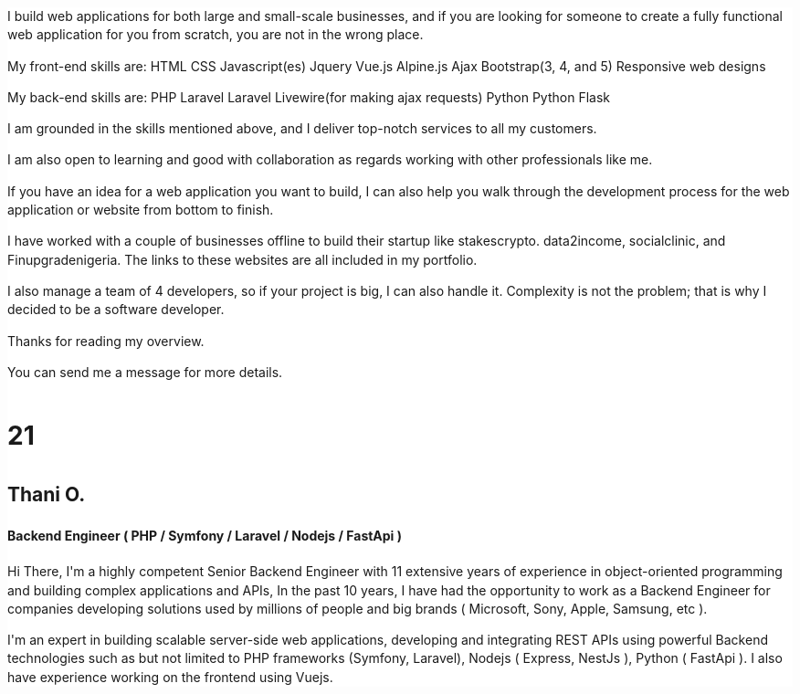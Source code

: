 I build web applications for both large and small-scale businesses, and if you are looking for someone to create a fully functional web application for you from scratch, you are not in the wrong place.

My front-end skills are:
HTML
CSS
Javascript(es)
Jquery
Vue.js
Alpine.js
Ajax
Bootstrap(3, 4, and 5)
Responsive web designs

My back-end skills are:
PHP
Laravel
Laravel Livewire(for making ajax requests)
Python
Python Flask

I am grounded in the skills mentioned above, and I deliver top-notch services to all my customers.

I am also open to learning and good with collaboration as regards working with other professionals like me.

If you have an idea for a web application you want to build, I can also help you walk through the development process for the web application or website from bottom to finish.

I have worked with a couple of businesses offline to build their startup like stakescrypto. data2income, socialclinic, and Finupgradenigeria. The links to these websites are all included in my portfolio.

I also manage a team of 4 developers, so if your project is big, I can also handle it. Complexity is not the problem; that is why I decided to be a software developer.

Thanks for reading my overview.

You can send me a message for more details.


# 21
## Thani O. 
#### Backend Engineer ( PHP / Symfony / Laravel / Nodejs / FastApi )
Hi There, I'm a highly competent Senior Backend Engineer with 11 extensive years of experience in object-oriented programming and building complex applications and APIs, In the past 10 years, I have had the opportunity to work as a Backend Engineer for companies developing solutions used by millions of people and big brands ( Microsoft, Sony, Apple, Samsung, etc ).

I'm an expert in building scalable server-side web applications, developing and integrating REST APIs using powerful Backend technologies such as but not limited to PHP frameworks (Symfony, Laravel), Nodejs ( Express, NestJs ), Python ( FastApi ). I also have experience working on the frontend using Vuejs.
